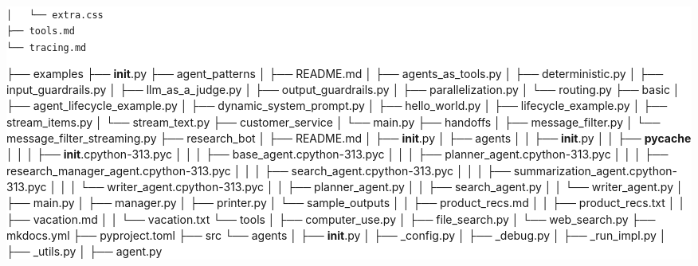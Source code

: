     │   └── extra.css
    ├── tools.md
    └── tracing.md
├── examples
    ├── __init__.py
    ├── agent_patterns
    │   ├── README.md
    │   ├── agents_as_tools.py
    │   ├── deterministic.py
    │   ├── input_guardrails.py
    │   ├── llm_as_a_judge.py
    │   ├── output_guardrails.py
    │   ├── parallelization.py
    │   └── routing.py
    ├── basic
    │   ├── agent_lifecycle_example.py
    │   ├── dynamic_system_prompt.py
    │   ├── hello_world.py
    │   ├── lifecycle_example.py
    │   ├── stream_items.py
    │   └── stream_text.py
    ├── customer_service
    │   └── main.py
    ├── handoffs
    │   ├── message_filter.py
    │   └── message_filter_streaming.py
    ├── research_bot
    │   ├── README.md
    │   ├── __init__.py
    │   ├── agents
    │   │   ├── __init__.py
    │   │   ├── __pycache__
    │   │   │   ├── __init__.cpython-313.pyc
    │   │   │   ├── base_agent.cpython-313.pyc
    │   │   │   ├── planner_agent.cpython-313.pyc
    │   │   │   ├── research_manager_agent.cpython-313.pyc
    │   │   │   ├── search_agent.cpython-313.pyc
    │   │   │   ├── summarization_agent.cpython-313.pyc
    │   │   │   └── writer_agent.cpython-313.pyc
    │   │   ├── planner_agent.py
    │   │   ├── search_agent.py
    │   │   └── writer_agent.py
    │   ├── main.py
    │   ├── manager.py
    │   ├── printer.py
    │   └── sample_outputs
    │   │   ├── product_recs.md
    │   │   ├── product_recs.txt
    │   │   ├── vacation.md
    │   │   └── vacation.txt
    └── tools
    │   ├── computer_use.py
    │   ├── file_search.py
    │   └── web_search.py
├── mkdocs.yml
├── pyproject.toml
├── src
    └── agents
    │   ├── __init__.py
    │   ├── _config.py
    │   ├── _debug.py
    │   ├── _run_impl.py
    │   ├── _utils.py
    │   ├── agent.py